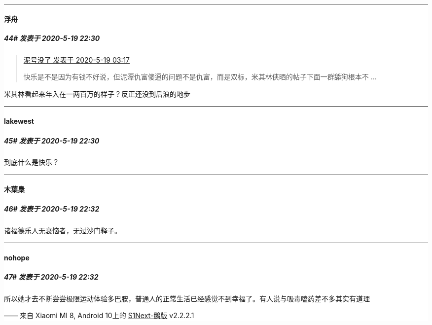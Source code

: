 





-----

####  浮舟  
##### 44#       发表于 2020-5-19 22:30



<blockquote><a href="httphttps://bbs.saraba1st.com/2b/forum.php?mod=redirect&amp;goto=findpost&amp;pid=47481135&amp;ptid=1936232" target="_blank">泥号没了 发表于 2020-5-19 03:17</a>

快乐是不是因为有钱不好说，但泥潭仇富傻逼的问题不是仇富，而是双标，米其林侠晒的帖子下面一群舔狗根本不 ...</blockquote>
米其林看起来年入在一两百万的样子？反正还没到后浪的地步







-----

####  lakewest  
##### 45#       发表于 2020-5-19 22:30




到底什么是快乐？







-----

####  木葉梟  
##### 46#       发表于 2020-5-19 22:32




诸福德乐人无衰恼者，无过沙门释子。







-----

####  nohope  
##### 47#       发表于 2020-5-19 22:32




所以她才去不断尝尝极限运动体验多巴胺，普通人的正常生活已经感觉不到幸福了。有人说与吸毒嗑药差不多其实有道理

—— 来自 Xiaomi MI 8, Android 10上的 [S1Next-鹅版](https://github.com/ykrank/S1-Next/releases) v2.2.2.1

